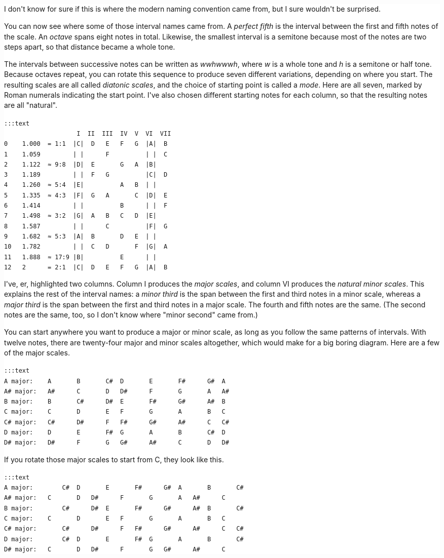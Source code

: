 I don't know for sure if this is where the modern naming convention came from, but I sure wouldn't be surprised.

You can now see where some of those interval names came from.  A _perfect fifth_ is the interval between the first and fifth notes of the scale.  An _octave_ spans eight notes in total.  Likewise, the smallest interval is a semitone because most of the notes are two steps apart, so that distance became a whole tone.

The intervals between successive notes can be written as _wwhwwwh_, where _w_ is a whole tone and _h_ is a semitone or half tone.  Because octaves repeat, you can rotate this sequence to produce seven different variations, depending on where you start.  The resulting scales are all called _diatonic scales_, and the choice of starting point is called a _mode_.  Here are all seven, marked by Roman numerals indicating the start point.  I've also chosen different starting notes for each column, so that the resulting notes are all "natural".

    :::text
                        I  II  III  IV  V  VI  VII
    0    1.000  = 1:1  |C|  D   E   F   G  |A|  B
    1    1.059         | |      F          | |  C
    2    1.122  ≈ 9:8  |D|  E       G   A  |B|  
    3    1.189         | |  F   G          |C|  D
    4    1.260  ≈ 5:4  |E|          A   B  | |  
    5    1.335  ≈ 4:3  |F|  G   A       C  |D|  E
    6    1.414         | |          B      | |  F
    7    1.498  ≈ 3:2  |G|  A   B   C   D  |E|  
    8    1.587         | |      C          |F|  G
    9    1.682  ≈ 5:3  |A|  B       D   E  | |  
    10   1.782         | |  C   D       F  |G|  A
    11   1.888  ≈ 17:9 |B|          E      | |  
    12   2      = 2:1  |C|  D   E   F   G  |A|  B

I've, er, highlighted two columns.  Column I produces the _major scales_, and column VI produces the _natural minor scales_.  This explains the rest of the interval names: a _minor third_ is the span between the first and third notes in a minor scale, whereas a _major third_ is the span between the first and third notes in a major scale.  The fourth and fifth notes are the same.  (The second notes are the same, too, so I don't know where "minor second" came from.)

You can start anywhere you want to produce a major or minor scale, as long as you follow the same patterns of intervals.  With twelve notes, there are twenty-four major and minor scales altogether, which would make for a big boring diagram.  Here are a few of the major scales.

    :::text
    A major:    A       B       C#  D       E       F#      G#  A
    A# major:   A#      C       D   D#      F       G       A   A#
    B major:    B       C#      D#  E       F#      G#      A#  B
    C major:    C       D       E   F       G       A       B   C
    C# major:   C#      D#      F   F#      G#      A#      C   C#
    D major:    D       E       F#  G       A       B       C#  D
    D# major:   D#      F       G   G#      A#      C       D   D#

If you rotate those major scales to start from C, they look like this.

    :::text
    A major:        C#  D       E       F#      G#  A       B       C#
    A# major:   C       D   D#      F       G       A   A#      C
    B major:        C#      D#  E       F#      G#      A#  B       C#
    C major:    C       D       E   F       G       A       B   C
    C# major:       C#      D#      F   F#      G#      A#      C   C#
    D major:        C#  D       E       F#  G       A       B       C#
    D# major:   C       D   D#      F       G   G#      A#      C
